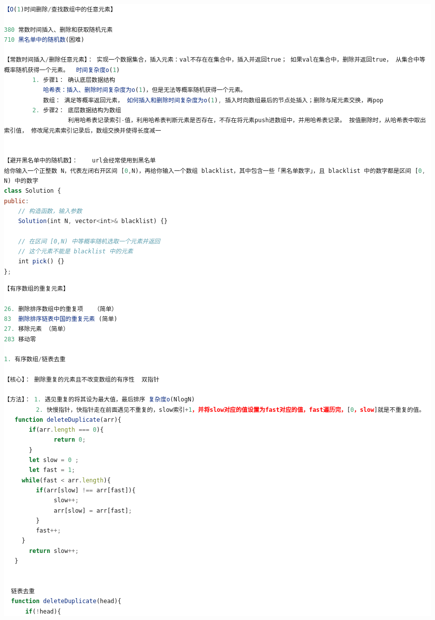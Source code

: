 ```javascript
【O(1)时间删除/查找数组中的任意元素】

380 常数时间插入、删除和获取随机元素
710 黑名单中的随机数(困难)

【常数时间插入/删除任意元素】： 实现一个数据集合，插入元素：val不存在在集合中，插入并返回true； 如果val在集合中，删除并返回true， 从集合中等概率随机获得一个元素。  时间复杂度o(1)
        1. 步骤1： 确认底层数据结构
           哈希表：插入、删除时间复杂度为o(1)，但是无法等概率随机获得一个元素。
           数组： 满足等概率返回元素， 如何插入和删除时间复杂度为o(1), 插入时向数组最后的节点处插入；删除与尾元素交换，再pop
        2. 步骤2： 底层数据结构为数组
                  利用哈希表记录索引-值，利用哈希表判断元素是否存在，不存在将元素push进数组中，并用哈希表记录。 按值删除时，从哈希表中取出索引值， 修改尾元素索引记录后，数组交换并使得长度减一
                  

【避开黑名单中的随机数】：    url会经常使用到黑名单
给你输入一个正整数 N，代表左闭右开区间 [0,N)，再给你输入一个数组 blacklist，其中包含一些「黑名单数字」，且 blacklist 中的数字都是区间 [0,N) 中的数字
class Solution {
public:
    // 构造函数，输入参数
    Solution(int N, vector<int>& blacklist) {}
    
    // 在区间 [0,N) 中等概率随机选取一个元素并返回
    // 这个元素不能是 blacklist 中的元素
    int pick() {}
};


```

```javascript
【有序数组的重复元素】

26. 删除排序数组中的重复项   （简单）
83  删除排序链表中国的重复元素 (简单)
27. 移除元素 （简单）
283 移动零

1. 有序数组/链表去重
    
【核心】： 删除重复的元素且不改变数组的有序性  双指针

【方法】： 1. 遇见重复的将其设为最大值，最后排序 复杂度o(NlogN)
         2. 快慢指针，快指针走在前面遇见不重复的，slow索引+1，并将slow对应的值设置为fast对应的值，fast遍历完，[0，slow]就是不重复的值。
   function deleteDuplicate(arr){
       if(arr.length === 0){
              return 0;
       }
       let slow = 0 ;
       let fast = 1;
     while(fast < arr.length){
         if(arr[slow] !== arr[fast]){
              slow++;
              arr[slow] = arr[fast];
         }
         fast++;
     }  
       return slow++;
   }


  链表去重
  function deleteDuplicate(head){
      if(!head){
```